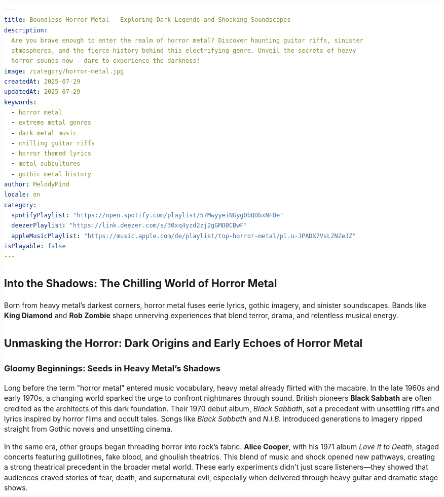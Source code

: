 ```yaml
---
title: Boundless Horror Metal - Exploring Dark Legends and Shocking Soundscapes
description:
  Are you brave enough to enter the realm of horror metal? Discover haunting guitar riffs, sinister
  atmospheres, and the fierce history behind this electrifying genre. Unveil the secrets of heavy
  horror sounds now – dare to experience the darkness!
image: /category/horror-metal.jpg
createdAt: 2025-07-29
updatedAt: 2025-07-29
keywords:
  - horror metal
  - extreme metal genres
  - dark metal music
  - chilling guitar riffs
  - horror themed lyrics
  - metal subcultures
  - gothic metal history
author: MelodyMind
locale: en
category:
  spotifyPlaylist: "https://open.spotify.com/playlist/57MwyyeiNGygObQDbxNFOe"
  deezerPlaylist: "https://link.deezer.com/s/30xq4yzd2zj2gGMO0CBwF"
  appleMusicPlaylist: "https://music.apple.com/de/playlist/top-horror-metal/pl.u-JPADX7VsL2NZeJZ"
isPlayable: false
---
```


## Into the Shadows: The Chilling World of Horror Metal

Born from heavy metal’s darkest corners, horror metal fuses eerie lyrics, gothic imagery, and
sinister soundscapes. Bands like **King Diamond** and **Rob Zombie** shape unnerving experiences
that blend terror, drama, and relentless musical energy.

## Unmasking the Horror: Dark Origins and Early Echoes of Horror Metal

### Gloomy Beginnings: Seeds in Heavy Metal’s Shadows

Long before the term "horror metal" entered music vocabulary, heavy metal already flirted with the
macabre. In the late 1960s and early 1970s, a changing world sparked the urge to confront nightmares
through sound. British pioneers **Black Sabbath** are often credited as the architects of this dark
foundation. Their 1970 debut album, _Black Sabbath_, set a precedent with unsettling riffs and
lyrics inspired by horror films and occult tales. Songs like _Black Sabbath_ and _N.I.B._ introduced
generations to imagery ripped straight from Gothic novels and unsettling cinema.

In the same era, other groups began threading horror into rock’s fabric. **Alice Cooper**, with his
1971 album _Love It to Death_, staged concerts featuring guillotines, fake blood, and ghoulish
theatrics. This blend of music and shock opened new pathways, creating a strong theatrical precedent
in the broader metal world. These early experiments didn’t just scare listeners—they showed that
audiences craved stories of fear, death, and supernatural evil, especially when delivered through
heavy guitar and dramatic stage shows.
